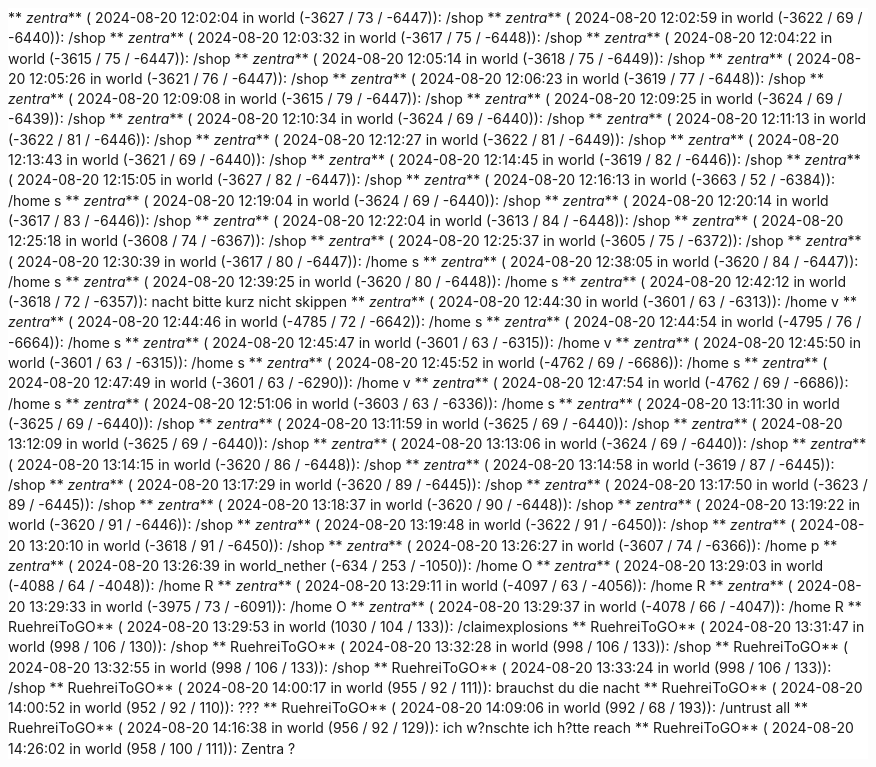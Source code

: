 ** _zentra_** ( 2024-08-20  12:02:04 in  world (-3627 / 73 / -6447)): /shop
** _zentra_** ( 2024-08-20  12:02:59 in  world (-3622 / 69 / -6440)): /shop
** _zentra_** ( 2024-08-20  12:03:32 in  world (-3617 / 75 / -6448)): /shop
** _zentra_** ( 2024-08-20  12:04:22 in  world (-3615 / 75 / -6447)): /shop
** _zentra_** ( 2024-08-20  12:05:14 in  world (-3618 / 75 / -6449)): /shop
** _zentra_** ( 2024-08-20  12:05:26 in  world (-3621 / 76 / -6447)): /shop
** _zentra_** ( 2024-08-20  12:06:23 in  world (-3619 / 77 / -6448)): /shop
** _zentra_** ( 2024-08-20  12:09:08 in  world (-3615 / 79 / -6447)): /shop
** _zentra_** ( 2024-08-20  12:09:25 in  world (-3624 / 69 / -6439)): /shop
** _zentra_** ( 2024-08-20  12:10:34 in  world (-3624 / 69 / -6440)): /shop
** _zentra_** ( 2024-08-20  12:11:13 in  world (-3622 / 81 / -6446)): /shop
** _zentra_** ( 2024-08-20  12:12:27 in  world (-3622 / 81 / -6449)): /shop
** _zentra_** ( 2024-08-20  12:13:43 in  world (-3621 / 69 / -6440)): /shop
** _zentra_** ( 2024-08-20  12:14:45 in  world (-3619 / 82 / -6446)): /shop
** _zentra_** ( 2024-08-20  12:15:05 in  world (-3627 / 82 / -6447)): /shop
** _zentra_** ( 2024-08-20  12:16:13 in  world (-3663 / 52 / -6384)): /home s
** _zentra_** ( 2024-08-20  12:19:04 in  world (-3624 / 69 / -6440)): /shop
** _zentra_** ( 2024-08-20  12:20:14 in  world (-3617 / 83 / -6446)): /shop
** _zentra_** ( 2024-08-20  12:22:04 in  world (-3613 / 84 / -6448)): /shop
** _zentra_** ( 2024-08-20  12:25:18 in  world (-3608 / 74 / -6367)): /shop
** _zentra_** ( 2024-08-20  12:25:37 in  world (-3605 / 75 / -6372)): /shop
** _zentra_** ( 2024-08-20  12:30:39 in  world (-3617 / 80 / -6447)): /home s
** _zentra_** ( 2024-08-20  12:38:05 in  world (-3620 / 84 / -6447)): /home s
** _zentra_** ( 2024-08-20  12:39:25 in  world (-3620 / 80 / -6448)): /home s
** _zentra_** ( 2024-08-20  12:42:12 in  world (-3618 / 72 / -6357)): nacht bitte kurz nicht skippen
** _zentra_** ( 2024-08-20  12:44:30 in  world (-3601 / 63 / -6313)): /home v
** _zentra_** ( 2024-08-20  12:44:46 in  world (-4785 / 72 / -6642)): /home s
** _zentra_** ( 2024-08-20  12:44:54 in  world (-4795 / 76 / -6664)): /home s
** _zentra_** ( 2024-08-20  12:45:47 in  world (-3601 / 63 / -6315)): /home v
** _zentra_** ( 2024-08-20  12:45:50 in  world (-3601 / 63 / -6315)): /home s
** _zentra_** ( 2024-08-20  12:45:52 in  world (-4762 / 69 / -6686)): /home s
** _zentra_** ( 2024-08-20  12:47:49 in  world (-3601 / 63 / -6290)): /home v
** _zentra_** ( 2024-08-20  12:47:54 in  world (-4762 / 69 / -6686)): /home s
** _zentra_** ( 2024-08-20  12:51:06 in  world (-3603 / 63 / -6336)): /home s
** _zentra_** ( 2024-08-20  13:11:30 in  world (-3625 / 69 / -6440)): /shop
** _zentra_** ( 2024-08-20  13:11:59 in  world (-3625 / 69 / -6440)): /shop
** _zentra_** ( 2024-08-20  13:12:09 in  world (-3625 / 69 / -6440)): /shop
** _zentra_** ( 2024-08-20  13:13:06 in  world (-3624 / 69 / -6440)): /shop
** _zentra_** ( 2024-08-20  13:14:15 in  world (-3620 / 86 / -6448)): /shop
** _zentra_** ( 2024-08-20  13:14:58 in  world (-3619 / 87 / -6445)): /shop
** _zentra_** ( 2024-08-20  13:17:29 in  world (-3620 / 89 / -6445)): /shop
** _zentra_** ( 2024-08-20  13:17:50 in  world (-3623 / 89 / -6445)): /shop
** _zentra_** ( 2024-08-20  13:18:37 in  world (-3620 / 90 / -6448)): /shop
** _zentra_** ( 2024-08-20  13:19:22 in  world (-3620 / 91 / -6446)): /shop
** _zentra_** ( 2024-08-20  13:19:48 in  world (-3622 / 91 / -6450)): /shop
** _zentra_** ( 2024-08-20  13:20:10 in  world (-3618 / 91 / -6450)): /shop
** _zentra_** ( 2024-08-20  13:26:27 in  world (-3607 / 74 / -6366)): /home p
** _zentra_** ( 2024-08-20  13:26:39 in  world_nether (-634 / 253 / -1050)): /home O
** _zentra_** ( 2024-08-20  13:29:03 in  world (-4088 / 64 / -4048)): /home R
** _zentra_** ( 2024-08-20  13:29:11 in  world (-4097 / 63 / -4056)): /home R
** _zentra_** ( 2024-08-20  13:29:33 in  world (-3975 / 73 / -6091)): /home O
** _zentra_** ( 2024-08-20  13:29:37 in  world (-4078 / 66 / -4047)): /home R
** RuehreiToGO** ( 2024-08-20  13:29:53 in  world (1030 / 104 / 133)): /claimexplosions
** RuehreiToGO** ( 2024-08-20  13:31:47 in  world (998 / 106 / 130)): /shop
** RuehreiToGO** ( 2024-08-20  13:32:28 in  world (998 / 106 / 133)): /shop
** RuehreiToGO** ( 2024-08-20  13:32:55 in  world (998 / 106 / 133)): /shop
** RuehreiToGO** ( 2024-08-20  13:33:24 in  world (998 / 106 / 133)): /shop
** RuehreiToGO** ( 2024-08-20  14:00:17 in  world (955 / 92 / 111)): brauchst du die nacht
** RuehreiToGO** ( 2024-08-20  14:00:52 in  world (952 / 92 / 110)): ???
** RuehreiToGO** ( 2024-08-20  14:09:06 in  world (992 / 68 / 193)): /untrust all
** RuehreiToGO** ( 2024-08-20  14:16:38 in  world (956 / 92 / 129)): ich w?nschte ich h?tte reach
** RuehreiToGO** ( 2024-08-20  14:26:02 in  world (958 / 100 / 111)): Zentra ?